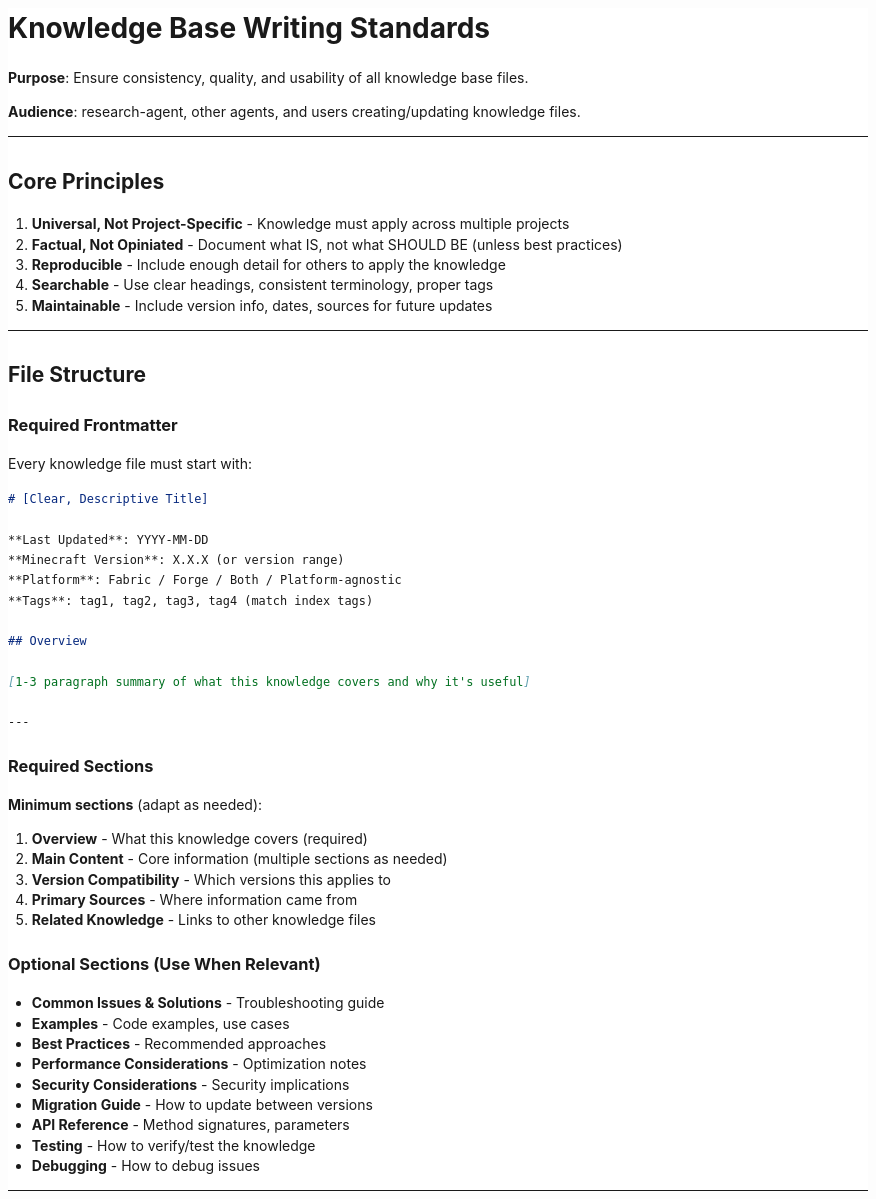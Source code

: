 # Knowledge Base Writing Standards

**Purpose**: Ensure consistency, quality, and usability of all knowledge base files.

**Audience**: research-agent, other agents, and users creating/updating knowledge files.

---

## Core Principles

1. **Universal, Not Project-Specific** - Knowledge must apply across multiple projects
2. **Factual, Not Opiniated** - Document what IS, not what SHOULD BE (unless best practices)
3. **Reproducible** - Include enough detail for others to apply the knowledge
4. **Searchable** - Use clear headings, consistent terminology, proper tags
5. **Maintainable** - Include version info, dates, sources for future updates

---

## File Structure

### Required Frontmatter

Every knowledge file must start with:

```markdown
# [Clear, Descriptive Title]

**Last Updated**: YYYY-MM-DD
**Minecraft Version**: X.X.X (or version range)
**Platform**: Fabric / Forge / Both / Platform-agnostic
**Tags**: tag1, tag2, tag3, tag4 (match index tags)

## Overview

[1-3 paragraph summary of what this knowledge covers and why it's useful]

---
```

### Required Sections

**Minimum sections** (adapt as needed):

1. **Overview** - What this knowledge covers (required)
2. **Main Content** - Core information (multiple sections as needed)
3. **Version Compatibility** - Which versions this applies to
4. **Primary Sources** - Where information came from
5. **Related Knowledge** - Links to other knowledge files

### Optional Sections (Use When Relevant)

- **Common Issues & Solutions** - Troubleshooting guide
- **Examples** - Code examples, use cases
- **Best Practices** - Recommended approaches
- **Performance Considerations** - Optimization notes
- **Security Considerations** - Security implications
- **Migration Guide** - How to update between versions
- **API Reference** - Method signatures, parameters
- **Testing** - How to verify/test the knowledge
- **Debugging** - How to debug issues

---